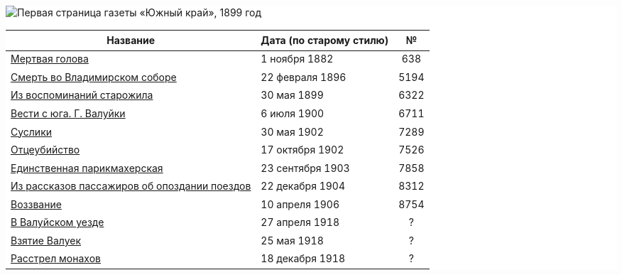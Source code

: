 ![Первая страница газеты «Южный край», 1899 год](/static/img/yug.jpg)

| Название                            	                  | Дата (по старому стилю) 	|   №  	|
|---------------------------------------------------	  |-------------------------	|:----:	|
| [Мертвая голова](yug5) 	                              | 1 ноября 1882            	| 638 	|
| [Смерть во Владимирском соборе](yug6)                   | 22 февраля 1896          	| 5194 	|
| [Из воспоминаний старожила](yug1)   	                  | 30 мая 1899             	| 6322 	|
| [Вести с юга. Г. Валуйки](yug2)     	                  | 6 июля 1900             	| 6711 	|
| [Суслики](yug3)                     	                  | 30 мая 1902             	| 7289 	|
| [Отцеубийство](yug9) 	                                  | 17 октября 1902          	| 7526 	|
| [Единственная парикмахерская](yug4) 	                  | 23 сентября 1903        	| 7858 	|
| [Из рассказов пассажиров об опоздании поездов](yug7)    | 22 декабря 1904        	    | 8312 	|
| [Воззвание](yug8) 	                                  | 10 апреля 1906            	| 8754 	|
| [В Валуйском уезде](yug10) 	                          | 27 апреля 1918            	| ? 	|
| [Взятие Валуек](yug11) 	                              | 25 мая 1918              	| ? 	|
| [Расстрел монахов](yug12) 	                          | 18 декабря 1918            	| ? 	|
